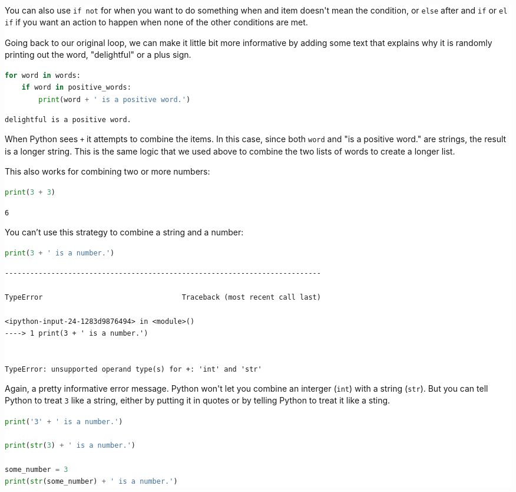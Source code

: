 
You can also use `if not` for when you want to do something when and item doesn't mean the condition, or `else` after and `if` or `elif` if you want an action to happen when none of the other conditions are met. 

Going back to our original loop, we can make it little bit more informative by adding some text that explains why it is randomly printing out the word, "delightful" or a plus sign.


```python
for word in words:
    if word in positive_words:
        print(word + ' is a positive word.')
```

    delightful is a positive word.


When Python sees `+` it attempts to combine the items. In this case, since both `word` and "is a positive word." are strings, the result is a longer string. This is the same logic that we used above to combine the two lists of words to create a longer list. 

This also works for combining two or more numbers: 


```python
print(3 + 3) 
```

    6


You can’t use this strategy to combine a string and a number:


```python
print(3 + ' is a number.')
```


    ---------------------------------------------------------------------------

    TypeError                                 Traceback (most recent call last)

    <ipython-input-24-1283d9876494> in <module>()
    ----> 1 print(3 + ' is a number.')
    

    TypeError: unsupported operand type(s) for +: 'int' and 'str'


Again, a pretty informative error message. Python won't let you combine an interger (`int`) with a string (`str`). But you can tell Python to treat `3` like a string, either by putting it in quotes or by telling Python to treat it like a sting.


```python
print('3' + ' is a number.')

print(str(3) + ' is a number.')

some_number = 3
print(str(some_number) + ' is a number.')
```
